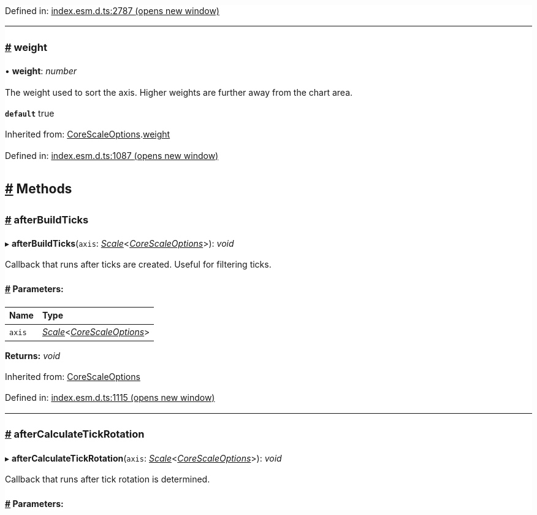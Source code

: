 Defined in: [index.esm.d.ts:2787 <span class="sr-only">(opens new window)</span>](https://github.com/chartjs/Chart.js/blob/0f1d07a/types/index.esm.d.ts#L2787)

------------------------------------------------------------------------

### <a href="#weight" class="header-anchor">#</a> weight

• **weight**: *number*

The weight used to sort the axis. Higher weights are further away from the chart area.

**`default`** true

Inherited from: [CoreScaleOptions](/docs/3.2.0/api/interfaces/corescaleoptions.html).[weight](/docs/3.2.0/api/interfaces/corescaleoptions.html#weight)

Defined in: [index.esm.d.ts:1087 <span class="sr-only">(opens new window)</span>](https://github.com/chartjs/Chart.js/blob/0f1d07a/types/index.esm.d.ts#L1087)

<a href="#methods" class="header-anchor">#</a> Methods
------------------------------------------------------

### <a href="#afterbuildticks" class="header-anchor">#</a> afterBuildTicks

▸ **afterBuildTicks**(`axis`: [*Scale*](/docs/3.2.0/api/classes/scale.html)&lt;[*CoreScaleOptions*](/docs/3.2.0/api/interfaces/corescaleoptions.html)&gt;): *void*

Callback that runs after ticks are created. Useful for filtering ticks.

#### <a href="#parameters" class="header-anchor">#</a> Parameters:

<table><thead><tr class="header"><th style="text-align: left;">Name</th><th style="text-align: left;">Type</th></tr></thead><tbody><tr class="odd"><td style="text-align: left;"><code>axis</code></td><td style="text-align: left;"><a href="/docs/3.2.0/api/classes/scale.html"><em>Scale</em></a>&lt;<a href="/docs/3.2.0/api/interfaces/corescaleoptions.html"><em>CoreScaleOptions</em></a>&gt;</td></tr></tbody></table>

**Returns:** *void*

Inherited from: [CoreScaleOptions](/docs/3.2.0/api/interfaces/corescaleoptions.html)

Defined in: [index.esm.d.ts:1115 <span class="sr-only">(opens new window)</span>](https://github.com/chartjs/Chart.js/blob/0f1d07a/types/index.esm.d.ts#L1115)

------------------------------------------------------------------------

### <a href="#aftercalculatetickrotation" class="header-anchor">#</a> afterCalculateTickRotation

▸ **afterCalculateTickRotation**(`axis`: [*Scale*](/docs/3.2.0/api/classes/scale.html)&lt;[*CoreScaleOptions*](/docs/3.2.0/api/interfaces/corescaleoptions.html)&gt;): *void*

Callback that runs after tick rotation is determined.

#### <a href="#parameters-2" class="header-anchor">#</a> Parameters:
